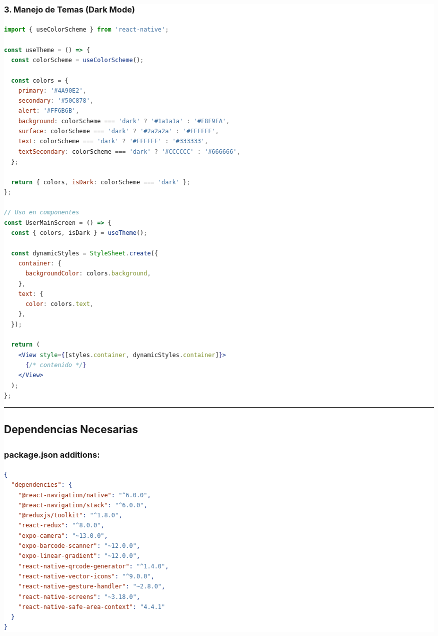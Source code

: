 ### 3. Manejo de Temas (Dark Mode)
```jsx
import { useColorScheme } from 'react-native';

const useTheme = () => {
  const colorScheme = useColorScheme();
  
  const colors = {
    primary: '#4A90E2',
    secondary: '#50C878',
    alert: '#FF6B6B',
    background: colorScheme === 'dark' ? '#1a1a1a' : '#F8F9FA',
    surface: colorScheme === 'dark' ? '#2a2a2a' : '#FFFFFF',
    text: colorScheme === 'dark' ? '#FFFFFF' : '#333333',
    textSecondary: colorScheme === 'dark' ? '#CCCCCC' : '#666666',
  };

  return { colors, isDark: colorScheme === 'dark' };
};

// Uso en componentes
const UserMainScreen = () => {
  const { colors, isDark } = useTheme();
  
  const dynamicStyles = StyleSheet.create({
    container: {
      backgroundColor: colors.background,
    },
    text: {
      color: colors.text,
    },
  });

  return (
    <View style={[styles.container, dynamicStyles.container]}>
      {/* contenido */}
    </View>
  );
};
```

---

## Dependencias Necesarias

### package.json additions:
```json
{
  "dependencies": {
    "@react-navigation/native": "^6.0.0",
    "@react-navigation/stack": "^6.0.0",
    "@reduxjs/toolkit": "^1.8.0",
    "react-redux": "^8.0.0",
    "expo-camera": "~13.0.0",
    "expo-barcode-scanner": "~12.0.0",
    "expo-linear-gradient": "~12.0.0",
    "react-native-qrcode-generator": "^1.4.0",
    "react-native-vector-icons": "^9.0.0",
    "react-native-gesture-handler": "~2.8.0",
    "react-native-screens": "~3.18.0",
    "react-native-safe-area-context": "4.4.1"
  }
}
```
